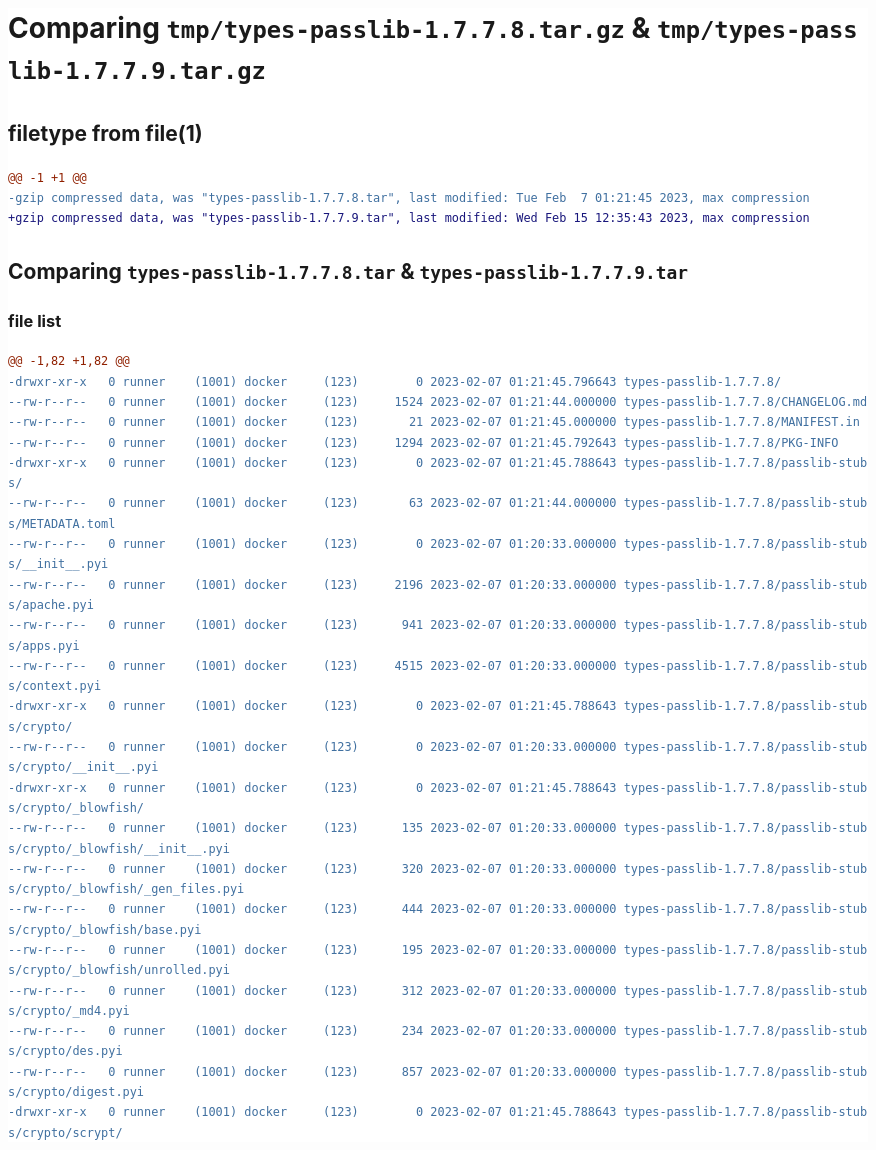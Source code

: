 # Comparing `tmp/types-passlib-1.7.7.8.tar.gz` & `tmp/types-passlib-1.7.7.9.tar.gz`

## filetype from file(1)

```diff
@@ -1 +1 @@
-gzip compressed data, was "types-passlib-1.7.7.8.tar", last modified: Tue Feb  7 01:21:45 2023, max compression
+gzip compressed data, was "types-passlib-1.7.7.9.tar", last modified: Wed Feb 15 12:35:43 2023, max compression
```

## Comparing `types-passlib-1.7.7.8.tar` & `types-passlib-1.7.7.9.tar`

### file list

```diff
@@ -1,82 +1,82 @@
-drwxr-xr-x   0 runner    (1001) docker     (123)        0 2023-02-07 01:21:45.796643 types-passlib-1.7.7.8/
--rw-r--r--   0 runner    (1001) docker     (123)     1524 2023-02-07 01:21:44.000000 types-passlib-1.7.7.8/CHANGELOG.md
--rw-r--r--   0 runner    (1001) docker     (123)       21 2023-02-07 01:21:45.000000 types-passlib-1.7.7.8/MANIFEST.in
--rw-r--r--   0 runner    (1001) docker     (123)     1294 2023-02-07 01:21:45.792643 types-passlib-1.7.7.8/PKG-INFO
-drwxr-xr-x   0 runner    (1001) docker     (123)        0 2023-02-07 01:21:45.788643 types-passlib-1.7.7.8/passlib-stubs/
--rw-r--r--   0 runner    (1001) docker     (123)       63 2023-02-07 01:21:44.000000 types-passlib-1.7.7.8/passlib-stubs/METADATA.toml
--rw-r--r--   0 runner    (1001) docker     (123)        0 2023-02-07 01:20:33.000000 types-passlib-1.7.7.8/passlib-stubs/__init__.pyi
--rw-r--r--   0 runner    (1001) docker     (123)     2196 2023-02-07 01:20:33.000000 types-passlib-1.7.7.8/passlib-stubs/apache.pyi
--rw-r--r--   0 runner    (1001) docker     (123)      941 2023-02-07 01:20:33.000000 types-passlib-1.7.7.8/passlib-stubs/apps.pyi
--rw-r--r--   0 runner    (1001) docker     (123)     4515 2023-02-07 01:20:33.000000 types-passlib-1.7.7.8/passlib-stubs/context.pyi
-drwxr-xr-x   0 runner    (1001) docker     (123)        0 2023-02-07 01:21:45.788643 types-passlib-1.7.7.8/passlib-stubs/crypto/
--rw-r--r--   0 runner    (1001) docker     (123)        0 2023-02-07 01:20:33.000000 types-passlib-1.7.7.8/passlib-stubs/crypto/__init__.pyi
-drwxr-xr-x   0 runner    (1001) docker     (123)        0 2023-02-07 01:21:45.788643 types-passlib-1.7.7.8/passlib-stubs/crypto/_blowfish/
--rw-r--r--   0 runner    (1001) docker     (123)      135 2023-02-07 01:20:33.000000 types-passlib-1.7.7.8/passlib-stubs/crypto/_blowfish/__init__.pyi
--rw-r--r--   0 runner    (1001) docker     (123)      320 2023-02-07 01:20:33.000000 types-passlib-1.7.7.8/passlib-stubs/crypto/_blowfish/_gen_files.pyi
--rw-r--r--   0 runner    (1001) docker     (123)      444 2023-02-07 01:20:33.000000 types-passlib-1.7.7.8/passlib-stubs/crypto/_blowfish/base.pyi
--rw-r--r--   0 runner    (1001) docker     (123)      195 2023-02-07 01:20:33.000000 types-passlib-1.7.7.8/passlib-stubs/crypto/_blowfish/unrolled.pyi
--rw-r--r--   0 runner    (1001) docker     (123)      312 2023-02-07 01:20:33.000000 types-passlib-1.7.7.8/passlib-stubs/crypto/_md4.pyi
--rw-r--r--   0 runner    (1001) docker     (123)      234 2023-02-07 01:20:33.000000 types-passlib-1.7.7.8/passlib-stubs/crypto/des.pyi
--rw-r--r--   0 runner    (1001) docker     (123)      857 2023-02-07 01:20:33.000000 types-passlib-1.7.7.8/passlib-stubs/crypto/digest.pyi
-drwxr-xr-x   0 runner    (1001) docker     (123)        0 2023-02-07 01:21:45.788643 types-passlib-1.7.7.8/passlib-stubs/crypto/scrypt/
```
